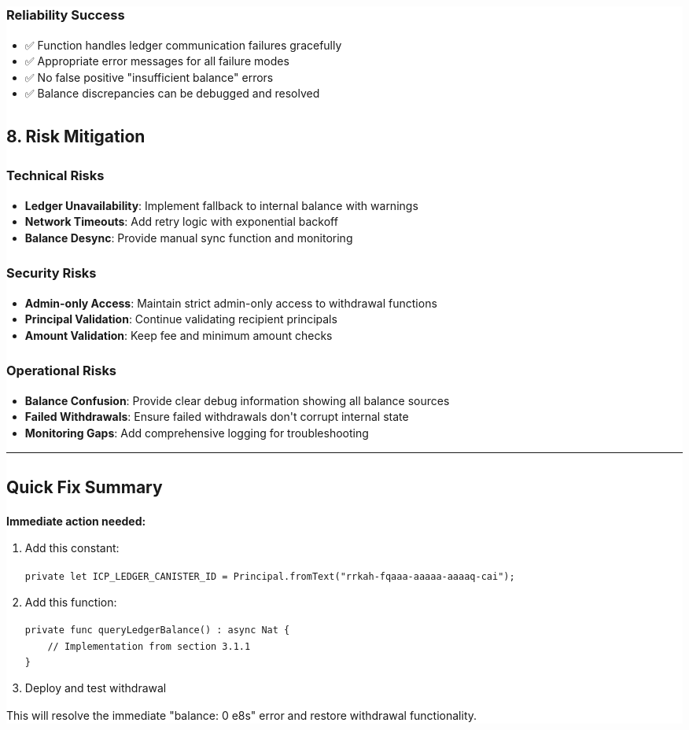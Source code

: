 ### Reliability Success
- ✅ Function handles ledger communication failures gracefully
- ✅ Appropriate error messages for all failure modes
- ✅ No false positive "insufficient balance" errors
- ✅ Balance discrepancies can be debugged and resolved

## 8. Risk Mitigation

### Technical Risks
- **Ledger Unavailability**: Implement fallback to internal balance with warnings
- **Network Timeouts**: Add retry logic with exponential backoff
- **Balance Desync**: Provide manual sync function and monitoring

### Security Risks
- **Admin-only Access**: Maintain strict admin-only access to withdrawal functions
- **Principal Validation**: Continue validating recipient principals
- **Amount Validation**: Keep fee and minimum amount checks

### Operational Risks
- **Balance Confusion**: Provide clear debug information showing all balance sources
- **Failed Withdrawals**: Ensure failed withdrawals don't corrupt internal state
- **Monitoring Gaps**: Add comprehensive logging for troubleshooting

---

## Quick Fix Summary

**Immediate action needed:**

1. Add this constant:
   ```motoko
   private let ICP_LEDGER_CANISTER_ID = Principal.fromText("rrkah-fqaaa-aaaaa-aaaaq-cai");
   ```

2. Add this function:
   ```motoko
   private func queryLedgerBalance() : async Nat {
       // Implementation from section 3.1.1
   }
   ```

3. Deploy and test withdrawal

This will resolve the immediate "balance: 0 e8s" error and restore withdrawal functionality.